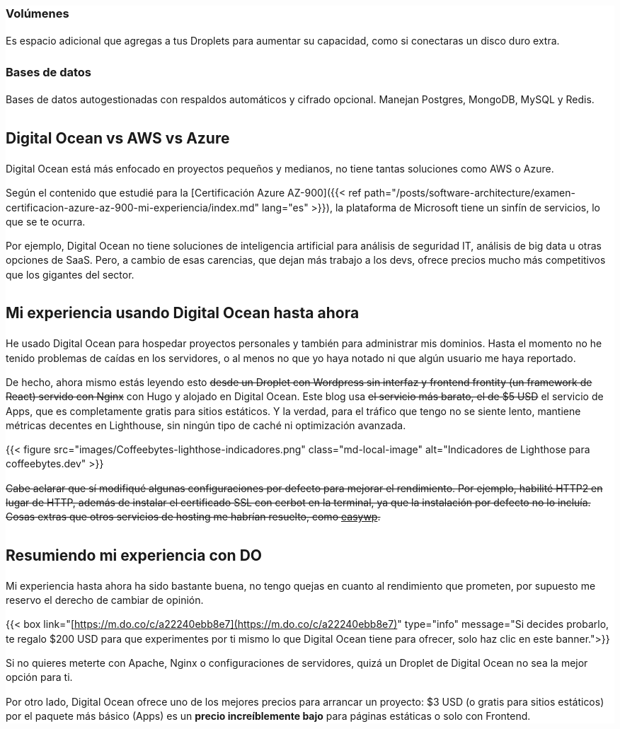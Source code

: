 ### Volúmenes

Es espacio adicional que agregas a tus Droplets para aumentar su capacidad, como si conectaras un disco duro extra.

### Bases de datos

Bases de datos autogestionadas con respaldos automáticos y cifrado opcional. Manejan Postgres, MongoDB, MySQL y Redis.

## Digital Ocean vs AWS vs Azure

Digital Ocean está más enfocado en proyectos pequeños y medianos, no tiene tantas soluciones como AWS o Azure.

Según el contenido que estudié para la [Certificación Azure AZ-900]({{< ref path="/posts/software-architecture/examen-certificacion-azure-az-900-mi-experiencia/index.md" lang="es" >}}), la plataforma de Microsoft tiene un sinfín de servicios, lo que se te ocurra.

Por ejemplo, Digital Ocean no tiene soluciones de inteligencia artificial para análisis de seguridad IT, análisis de big data u otras opciones de SaaS. Pero, a cambio de esas carencias, que dejan más trabajo a los devs, ofrece precios mucho más competitivos que los gigantes del sector.

## Mi experiencia usando Digital Ocean hasta ahora

He usado Digital Ocean para hospedar proyectos personales y también para administrar mis dominios. Hasta el momento no he tenido problemas de caídas en los servidores, o al menos no que yo haya notado ni que algún usuario me haya reportado.

De hecho, ahora mismo estás leyendo esto ~~desde un Droplet con Wordpress sin interfaz y frontend frontity (un framework de React) servido con Nginx~~ con Hugo y alojado en Digital Ocean. Este blog usa ~~el servicio más barato, el de $5 USD~~ el servicio de Apps, que es completamente gratis para sitios estáticos. Y la verdad, para el tráfico que tengo no se siente lento, mantiene métricas decentes en Lighthouse, sin ningún tipo de caché ni optimización avanzada.

{{< figure src="images/Coffeebytes-lighthose-indicadores.png" class="md-local-image" alt="Indicadores de Lighthose para coffeebytes.dev" >}}

~~Cabe aclarar que sí modifiqué algunas configuraciones por defecto para mejorar el rendimiento. Por ejemplo, habilité HTTP2 en lugar de HTTP, además de instalar el certificado SSL con cerbot en la terminal, ya que la instalación por defecto no lo incluía. Cosas extras que otros servicios de hosting me habrían resuelto, como [easywp](/en/linux/my-experience-using-easywp-and-namecheap/).~~

## Resumiendo mi experiencia con DO

Mi experiencia hasta ahora ha sido bastante buena, no tengo quejas en cuanto al rendimiento que prometen, por supuesto me reservo el derecho de cambiar de opinión.

{{< box link="[https://m.do.co/c/a22240ebb8e7](https://m.do.co/c/a22240ebb8e7)" type="info" message="Si decides probarlo, te regalo $200 USD para que experimentes por ti mismo lo que Digital Ocean tiene para ofrecer, solo haz clic en este banner.">}}

Si no quieres meterte con Apache, Nginx o configuraciones de servidores, quizá un Droplet de Digital Ocean no sea la mejor opción para ti.

Por otro lado, Digital Ocean ofrece uno de los mejores precios para arrancar un proyecto: $3 USD (o gratis para sitios estáticos) por el paquete más básico (Apps) es un **precio increíblemente bajo** para páginas estáticas o solo con Frontend.


